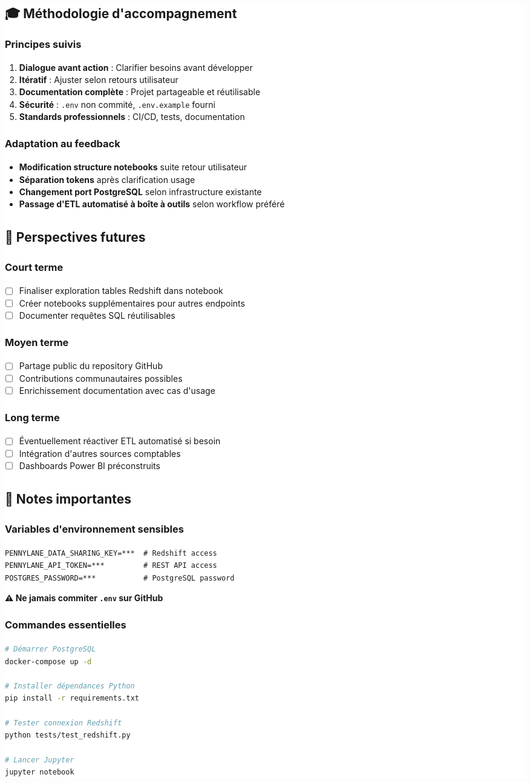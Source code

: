 ## 🎓 Méthodologie d'accompagnement

### Principes suivis
1. **Dialogue avant action** : Clarifier besoins avant développer
2. **Itératif** : Ajuster selon retours utilisateur
3. **Documentation complète** : Projet partageable et réutilisable
4. **Sécurité** : `.env` non commité, `.env.example` fourni
5. **Standards professionnels** : CI/CD, tests, documentation

### Adaptation au feedback
- **Modification structure notebooks** suite retour utilisateur
- **Séparation tokens** après clarification usage
- **Changement port PostgreSQL** selon infrastructure existante
- **Passage d'ETL automatisé à boîte à outils** selon workflow préféré

## 🔮 Perspectives futures

### Court terme
- [ ] Finaliser exploration tables Redshift dans notebook
- [ ] Créer notebooks supplémentaires pour autres endpoints
- [ ] Documenter requêtes SQL réutilisables

### Moyen terme
- [ ] Partage public du repository GitHub
- [ ] Contributions communautaires possibles
- [ ] Enrichissement documentation avec cas d'usage

### Long terme
- [ ] Éventuellement réactiver ETL automatisé si besoin
- [ ] Intégration d'autres sources comptables
- [ ] Dashboards Power BI préconstruits

## 📝 Notes importantes

### Variables d'environnement sensibles
```env
PENNYLANE_DATA_SHARING_KEY=***  # Redshift access
PENNYLANE_API_TOKEN=***         # REST API access
POSTGRES_PASSWORD=***           # PostgreSQL password
```

**⚠️ Ne jamais commiter `.env` sur GitHub**

### Commandes essentielles

```bash
# Démarrer PostgreSQL
docker-compose up -d

# Installer dépendances Python
pip install -r requirements.txt

# Tester connexion Redshift
python tests/test_redshift.py

# Lancer Jupyter
jupyter notebook
```

